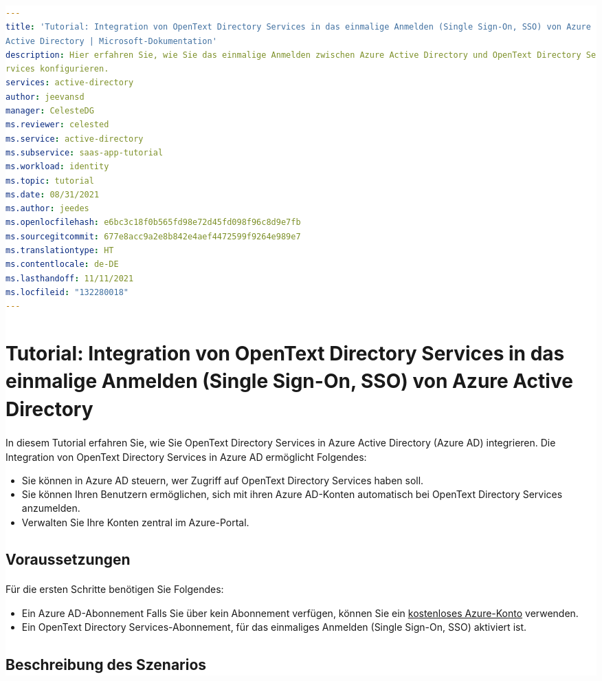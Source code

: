 ```yaml
---
title: 'Tutorial: Integration von OpenText Directory Services in das einmalige Anmelden (Single Sign-On, SSO) von Azure Active Directory | Microsoft-Dokumentation'
description: Hier erfahren Sie, wie Sie das einmalige Anmelden zwischen Azure Active Directory und OpenText Directory Services konfigurieren.
services: active-directory
author: jeevansd
manager: CelesteDG
ms.reviewer: celested
ms.service: active-directory
ms.subservice: saas-app-tutorial
ms.workload: identity
ms.topic: tutorial
ms.date: 08/31/2021
ms.author: jeedes
ms.openlocfilehash: e6bc3c18f0b565fd98e72d45fd098f96c8d9e7fb
ms.sourcegitcommit: 677e8acc9a2e8b842e4aef4472599f9264e989e7
ms.translationtype: HT
ms.contentlocale: de-DE
ms.lasthandoff: 11/11/2021
ms.locfileid: "132280018"
---
```

# <a name="tutorial-azure-active-directory-single-sign-on-sso-integration-with-opentext-directory-services"></a>Tutorial: Integration von OpenText Directory Services in das einmalige Anmelden (Single Sign-On, SSO) von Azure Active Directory

In diesem Tutorial erfahren Sie, wie Sie OpenText Directory Services in Azure Active Directory (Azure AD) integrieren. Die Integration von OpenText Directory Services in Azure AD ermöglicht Folgendes:

* Sie können in Azure AD steuern, wer Zugriff auf OpenText Directory Services haben soll.
* Sie können Ihren Benutzern ermöglichen, sich mit ihren Azure AD-Konten automatisch bei OpenText Directory Services anzumelden.
* Verwalten Sie Ihre Konten zentral im Azure-Portal.

## <a name="prerequisites"></a>Voraussetzungen

Für die ersten Schritte benötigen Sie Folgendes:

* Ein Azure AD-Abonnement Falls Sie über kein Abonnement verfügen, können Sie ein [kostenloses Azure-Konto](https://azure.microsoft.com/free/) verwenden.
* Ein OpenText Directory Services-Abonnement, für das einmaliges Anmelden (Single Sign-On, SSO) aktiviert ist.

## <a name="scenario-description"></a>Beschreibung des Szenarios
